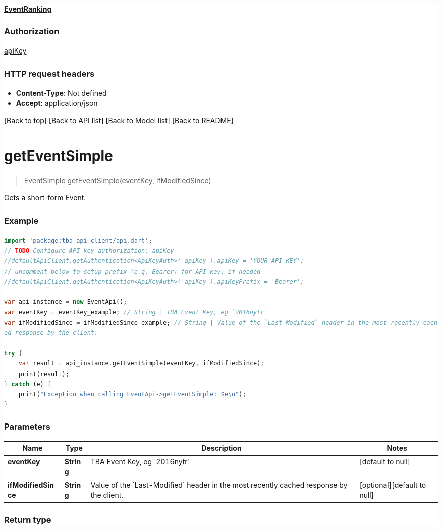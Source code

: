 [**EventRanking**](EventRanking.md)

### Authorization

[apiKey](../README.md#apiKey)

### HTTP request headers

- **Content-Type**: Not defined
- **Accept**: application/json

[[Back to top]](#) [[Back to API list]](../README.md#documentation-for-api-endpoints) [[Back to Model list]](../README.md#documentation-for-models) [[Back to README]](../README.md)

# **getEventSimple**

> EventSimple getEventSimple(eventKey, ifModifiedSince)

Gets a short-form Event.

### Example

```dart
import 'package:tba_api_client/api.dart';
// TODO Configure API key authorization: apiKey
//defaultApiClient.getAuthentication<ApiKeyAuth>('apiKey').apiKey = 'YOUR_API_KEY';
// uncomment below to setup prefix (e.g. Bearer) for API key, if needed
//defaultApiClient.getAuthentication<ApiKeyAuth>('apiKey').apiKeyPrefix = 'Bearer';

var api_instance = new EventApi();
var eventKey = eventKey_example; // String | TBA Event Key, eg `2016nytr`
var ifModifiedSince = ifModifiedSince_example; // String | Value of the `Last-Modified` header in the most recently cached response by the client.

try {
    var result = api_instance.getEventSimple(eventKey, ifModifiedSince);
    print(result);
} catch (e) {
    print("Exception when calling EventApi->getEventSimple: $e\n");
}
```

### Parameters

| Name                | Type       | Description                                                                                       | Notes                       |
| ------------------- | ---------- | ------------------------------------------------------------------------------------------------- | --------------------------- |
| **eventKey**        | **String** | TBA Event Key, eg &#x60;2016nytr&#x60;                                                            | [default to null]           |
| **ifModifiedSince** | **String** | Value of the &#x60;Last-Modified&#x60; header in the most recently cached response by the client. | [optional][default to null] |

### Return type
